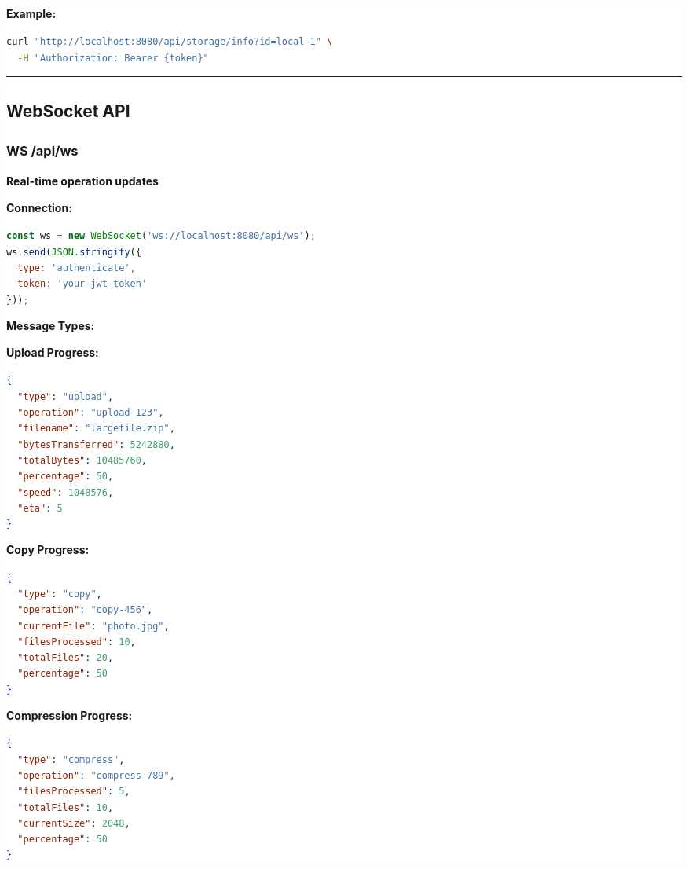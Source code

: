 **Example:**
```bash
curl "http://localhost:8080/api/storage/info?id=local-1" \
  -H "Authorization: Bearer {token}"
```

---

## WebSocket API

### WS /api/ws

**Real-time operation updates**

**Connection:**
```javascript
const ws = new WebSocket('ws://localhost:8080/api/ws');
ws.send(JSON.stringify({
  type: 'authenticate',
  token: 'your-jwt-token'
}));
```

**Message Types:**

**Upload Progress:**
```json
{
  "type": "upload",
  "operation": "upload-123",
  "filename": "largefile.zip",
  "bytesTransferred": 5242880,
  "totalBytes": 10485760,
  "percentage": 50,
  "speed": 1048576,
  "eta": 5
}
```

**Copy Progress:**
```json
{
  "type": "copy",
  "operation": "copy-456",
  "currentFile": "photo.jpg",
  "filesProcessed": 10,
  "totalFiles": 20,
  "percentage": 50
}
```

**Compression Progress:**
```json
{
  "type": "compress",
  "operation": "compress-789",
  "filesProcessed": 5,
  "totalFiles": 10,
  "currentSize": 2048,
  "percentage": 50
}
```
